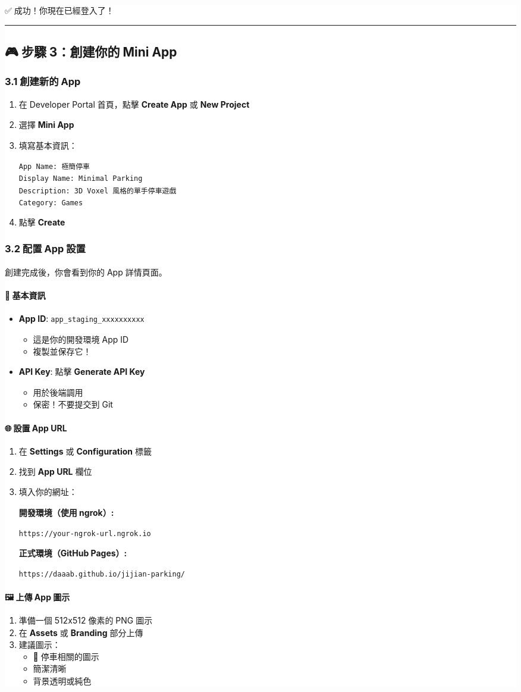 ✅ 成功！你現在已經登入了！

---

## 🎮 步驟 3：創建你的 Mini App

### 3.1 創建新的 App

1. 在 Developer Portal 首頁，點擊 **Create App** 或 **New Project**

2. 選擇 **Mini App**

3. 填寫基本資訊：
   ```
   App Name: 極簡停車
   Display Name: Minimal Parking
   Description: 3D Voxel 風格的單手停車遊戲
   Category: Games
   ```

4. 點擊 **Create**

### 3.2 配置 App 設置

創建完成後，你會看到你的 App 詳情頁面。

#### 📝 基本資訊

- **App ID**: `app_staging_xxxxxxxxxx`
  - 這是你的開發環境 App ID
  - 複製並保存它！

- **API Key**: 點擊 **Generate API Key**
  - 用於後端調用
  - 保密！不要提交到 Git

#### 🌐 設置 App URL

1. 在 **Settings** 或 **Configuration** 標籤
2. 找到 **App URL** 欄位
3. 填入你的網址：

   **開發環境（使用 ngrok）:**
   ```
   https://your-ngrok-url.ngrok.io
   ```

   **正式環境（GitHub Pages）:**
   ```
   https://daaab.github.io/jijian-parking/
   ```

#### 🖼️ 上傳 App 圖示

1. 準備一個 512x512 像素的 PNG 圖示
2. 在 **Assets** 或 **Branding** 部分上傳
3. 建議圖示：
   - 🚗 停車相關的圖示
   - 簡潔清晰
   - 背景透明或純色
